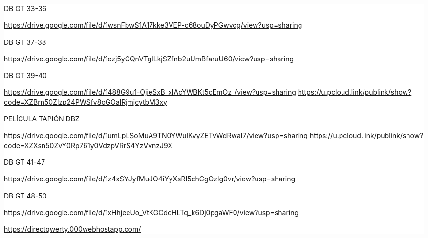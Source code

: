 DB GT 33-36

https://drive.google.com/file/d/1wsnFbwS1A17kke3VEP-c68ouDyPGwvcg/view?usp=sharing

DB GT 37-38

https://drive.google.com/file/d/1ezj5yCQnVTglLkjSZfnb2uUmBfaruU60/view?usp=sharing

DB GT 39-40

https://drive.google.com/file/d/1488G9u1-OjieSxB_xIAcYWBKt5cEmOz_/view?usp=sharing https://u.pcloud.link/publink/show?code=XZBrn50Zlzp24PWSfv8oGOalRjmjcytbM3xy

PELÍCULA TAPIÓN DBZ

https://drive.google.com/file/d/1umLpLSoMuA9TN0YWulKvyZETvWdRwaI7/view?usp=sharing https://u.pcloud.link/publink/show?code=XZXsn50ZvY0Rp761y0VdzpVRrS4YzVvnzJ9X

DB GT 41-47

https://drive.google.com/file/d/1z4xSYJyfMuJO4iYyXsRI5chCgOzlg0vr/view?usp=sharing

DB GT 48-50

https://drive.google.com/file/d/1xHhjeeUo_VtKGCdoHLTq_k6Dj0pgaWF0/view?usp=sharing


https://directqwerty.000webhostapp.com/


